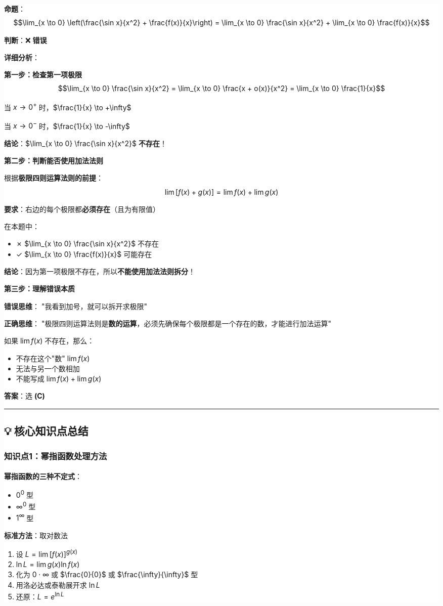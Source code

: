 **命题**：
$$\lim_{x \to 0} \left(\frac{\sin x}{x^2} + \frac{f(x)}{x}\right) = \lim_{x \to 0} \frac{\sin x}{x^2} + \lim_{x \to 0} \frac{f(x)}{x}$$

**判断**：❌ **错误**

**详细分析**：

**第一步：检查第一项极限**
$$\lim_{x \to 0} \frac{\sin x}{x^2} = \lim_{x \to 0} \frac{x + o(x)}{x^2} = \lim_{x \to 0} \frac{1}{x}$$

当 $x \to 0^+$ 时，$\frac{1}{x} \to +\infty$

当 $x \to 0^-$ 时，$\frac{1}{x} \to -\infty$

**结论**：$\lim_{x \to 0} \frac{\sin x}{x^2}$ **不存在**！

**第二步：判断能否使用加法法则**

根据**极限四则运算法则的前提**：
$$\lim [f(x) + g(x)] = \lim f(x) + \lim g(x)$$

**要求**：右边的每个极限都**必须存在**（且为有限值）

在本题中：
- ✗ $\lim_{x \to 0} \frac{\sin x}{x^2}$ 不存在
- ✓ $\lim_{x \to 0} \frac{f(x)}{x}$ 可能存在

**结论**：因为第一项极限不存在，所以**不能使用加法法则拆分**！

**第三步：理解错误本质**

**错误思维**：
"我看到加号，就可以拆开求极限"

**正确思维**：
"极限四则运算法则是**数的运算**，必须先确保每个极限都是一个存在的数，才能进行加法运算"

如果 $\lim f(x)$ 不存在，那么：
- 不存在这个"数" $\lim f(x)$
- 无法与另一个数相加
- 不能写成 $\lim f(x) + \lim g(x)$

**答案**：选 **(C)**

---

## 💡 核心知识点总结

### 知识点1：幂指函数处理方法

**幂指函数的三种不定式**：
- $0^0$ 型
- $\infty^0$ 型
- $1^\infty$ 型

**标准方法**：取对数法
1. 设 $L = \lim [f(x)]^{g(x)}$
2. $\ln L = \lim g(x) \ln f(x)$
3. 化为 $0 \cdot \infty$ 或 $\frac{0}{0}$ 或 $\frac{\infty}{\infty}$ 型
4. 用洛必达或泰勒展开求 $\ln L$
5. 还原：$L = e^{\ln L}$
